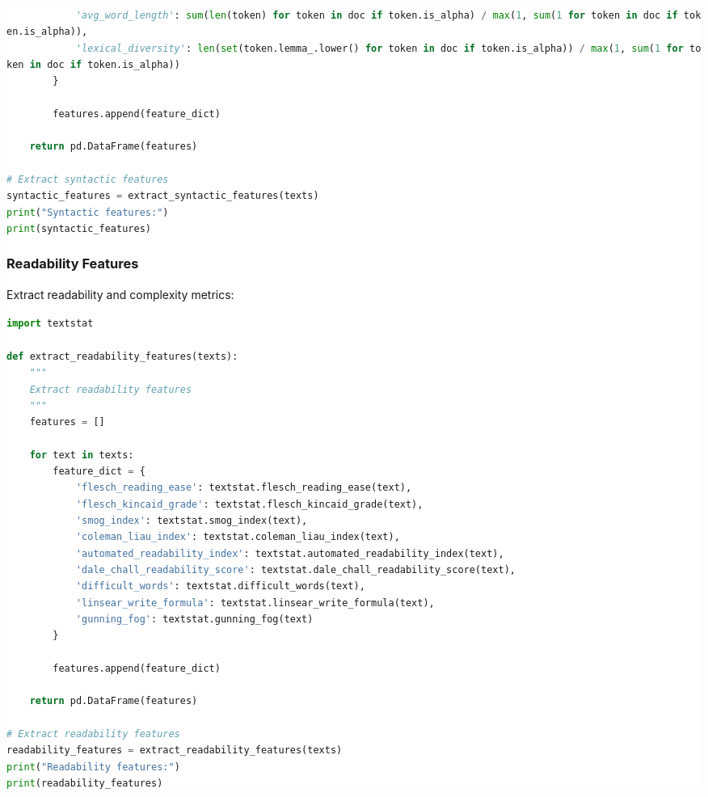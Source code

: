 ```python
            'avg_word_length': sum(len(token) for token in doc if token.is_alpha) / max(1, sum(1 for token in doc if token.is_alpha)),
            'lexical_diversity': len(set(token.lemma_.lower() for token in doc if token.is_alpha)) / max(1, sum(1 for token in doc if token.is_alpha))
        }

        features.append(feature_dict)

    return pd.DataFrame(features)

# Extract syntactic features
syntactic_features = extract_syntactic_features(texts)
print("Syntactic features:")
print(syntactic_features)
```

### Readability Features

Extract readability and complexity metrics:

```python
import textstat

def extract_readability_features(texts):
    """
    Extract readability features
    """
    features = []

    for text in texts:
        feature_dict = {
            'flesch_reading_ease': textstat.flesch_reading_ease(text),
            'flesch_kincaid_grade': textstat.flesch_kincaid_grade(text),
            'smog_index': textstat.smog_index(text),
            'coleman_liau_index': textstat.coleman_liau_index(text),
            'automated_readability_index': textstat.automated_readability_index(text),
            'dale_chall_readability_score': textstat.dale_chall_readability_score(text),
            'difficult_words': textstat.difficult_words(text),
            'linsear_write_formula': textstat.linsear_write_formula(text),
            'gunning_fog': textstat.gunning_fog(text)
        }

        features.append(feature_dict)

    return pd.DataFrame(features)

# Extract readability features
readability_features = extract_readability_features(texts)
print("Readability features:")
print(readability_features)
```
